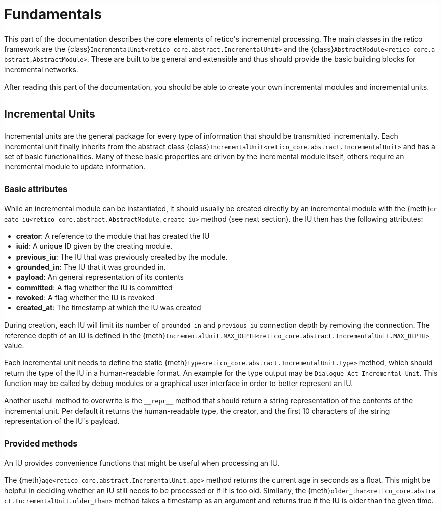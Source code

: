 # Fundamentals

This part of the documentation describes the core elements of retico's incremental processing. The main classes in the retico framework are the {class}`IncrementalUnit<retico_core.abstract.IncrementalUnit>` and the {class}`AbstractModule<retico_core.abstract.AbstractModule>`. These are built to be general and extensible and thus should provide the basic building blocks for incremental networks.

After reading this part of the documentation, you should be able to create your own incremental modules and incremental units.

## Incremental Units

Incremental units are the general package for every type of information that should be transmitted incrementally. Each incremental unit finally inherits from the abstract class {class}`IncrementalUnit<retico_core.abstract.IncrementalUnit>` and has a set of basic functionalities. Many of these basic properties are driven by the incremental module itself, others require an incremental module to update information. 

### Basic attributes

While an incremental module can be instantiated, it should usually be created directly by an incremental module with the {meth}`create_iu<retico_core.abstract.AbstractModule.create_iu>` method (see next section). the IU then has the following attributes:

 - **creator**: A reference to the module that has created the IU
 - **iuid**: A unique ID given by the creating module.
 - **previous_iu**: The IU that was previously created by the module.
 - **grounded_in**: The IU that it was grounded in.
 - **payload**: An general representation of its contents
 - **committed**: A flag whether the IU is committed
 - **revoked**: A flag whether the IU is revoked
 - **created_at**: The timestamp at which the IU was created

During creation, each IU will limit its number of `grounded_in` and `previous_iu` connection depth by removing the connection. The reference depth of an IU is defined in the {meth}`IncrementalUnit.MAX_DEPTH<retico_core.abstract.IncrementalUnit.MAX_DEPTH>` value.

Each incremental unit needs to define the static {meth}`type<retico_core.abstract.IncrementalUnit.type>` method, which should return the type of the IU in a human-readable format. An example for the type output may be `Dialogue Act Incremental Unit`. This function may be called by debug modules or a graphical user interface in order to better represent an IU.

Another useful method to overwrite is the `__repr__` method that should return a string representation of the contents of the incremental unit. Per default it returns the human-readable type, the creator, and the first 10 characters of the string representation of the IU's payload.

### Provided methods

An IU provides convenience functions that might be useful when processing an IU.

The {meth}`age<retico_core.abstract.IncrementalUnit.age>` method returns the current age in seconds as a float. This might be helpful in deciding whether an IU still needs to be processed or if it is too old. Similarly, the {meth}`older_than<retico_core.abstract.IncrementalUnit.older_than>` method takes a timestamp as an argument and returns true if the IU is older than the given time.
